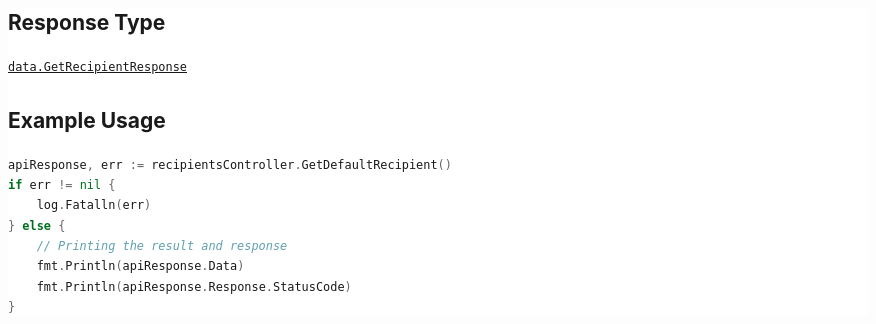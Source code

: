 ## Response Type

[`data.GetRecipientResponse`](../../doc/models/get-recipient-response.md)

## Example Usage

```go
apiResponse, err := recipientsController.GetDefaultRecipient()
if err != nil {
    log.Fatalln(err)
} else {
    // Printing the result and response
    fmt.Println(apiResponse.Data)
    fmt.Println(apiResponse.Response.StatusCode)
}
```

